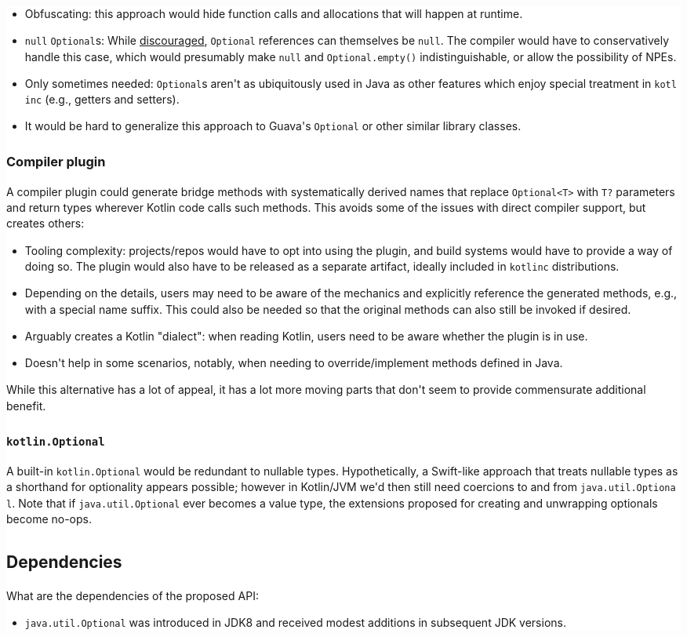 * Obfuscating: this approach would hide function calls and allocations that will happen at runtime.

* `null` `Optional`s: While [discouraged](https://docs.oracle.com/en/java/javase/17/docs/api/java.base/java/util/Optional.html),
  `Optional` references can themselves be `null`.
  The compiler would have to conservatively handle this case, which would presumably make `null` and `Optional.empty()` indistinguishable,
  or allow the possibility of NPEs.

* Only sometimes needed: `Optional`s aren't as ubiquitously used in Java as other features
  which enjoy special treatment in `kotlinc` (e.g., getters and setters).

* It would be hard to generalize this approach to Guava's `Optional` or other similar library classes.

### Compiler plugin

A compiler plugin could generate bridge methods with systematically derived names that replace `Optional<T>` with `T?` parameters
and return types wherever Kotlin code calls such methods.
This avoids some of the issues with direct compiler support, but creates others:

* Tooling complexity: projects/repos would have to opt into using the plugin, and build systems would have to provide a way of doing so.
  The plugin would also have to be released as a separate artifact, ideally included in `kotlinc` distributions.

* Depending on the details, users may need to be aware of the mechanics and explicitly
  reference the generated methods, e.g., with a special name suffix.
  This could also be needed so that the original methods can also still be invoked if desired.

* Arguably creates a Kotlin "dialect": when reading Kotlin, users need to be aware whether the plugin is in use.

* Doesn't help in some scenarios, notably, when needing to override/implement methods defined in Java.

While this alternative has a lot of appeal, it has a lot more moving parts that don't seem
to provide commensurate additional benefit.

### `kotlin.Optional`

A built-in `kotlin.Optional` would be redundant to nullable types.
Hypothetically, a Swift-like approach that treats nullable types as a shorthand for optionality appears possible;
however in Kotlin/JVM we'd then still need coercions to and from `java.util.Optional`.
Note that if `java.util.Optional` ever becomes a value type, the extensions proposed for creating and unwrapping optionals become no-ops.

## Dependencies

What are the dependencies of the proposed API:

* `java.util.Optional` was introduced in JDK8 and received modest additions in subsequent JDK versions.
